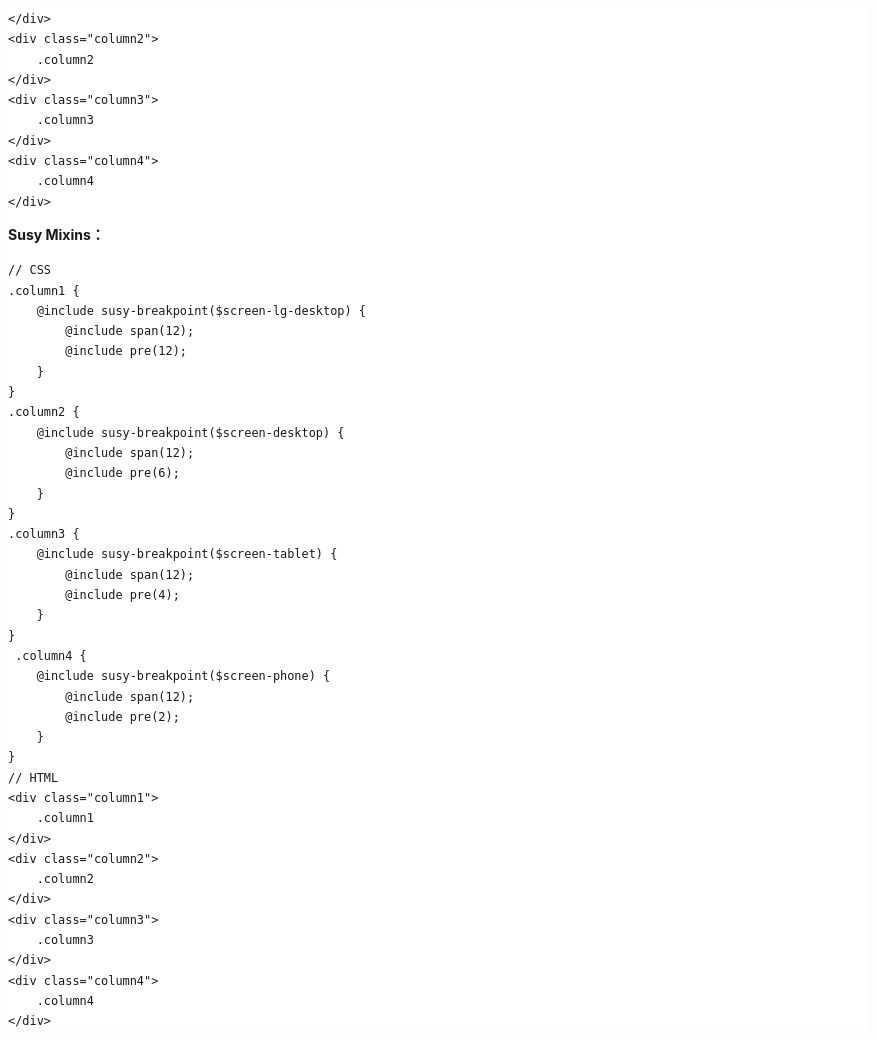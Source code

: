     </div>
    <div class="column2">
        .column2
    </div>
    <div class="column3">
        .column3
    </div>
    <div class="column4">
        .column4
    </div>

**Susy Mixins：**

    // CSS
    .column1 {
        @include susy-breakpoint($screen-lg-desktop) {
            @include span(12);
            @include pre(12);
        }
    }
    .column2 {
        @include susy-breakpoint($screen-desktop) {
            @include span(12);
            @include pre(6);
        }
    }
    .column3 {
        @include susy-breakpoint($screen-tablet) {
            @include span(12);
            @include pre(4);
        }
    }
     .column4 {
        @include susy-breakpoint($screen-phone) {
            @include span(12);
            @include pre(2);
        }
    }
    // HTML
    <div class="column1">
        .column1
    </div>
    <div class="column2">
        .column2
    </div>
    <div class="column3">
        .column3
    </div>
    <div class="column4">
        .column4
    </div>
